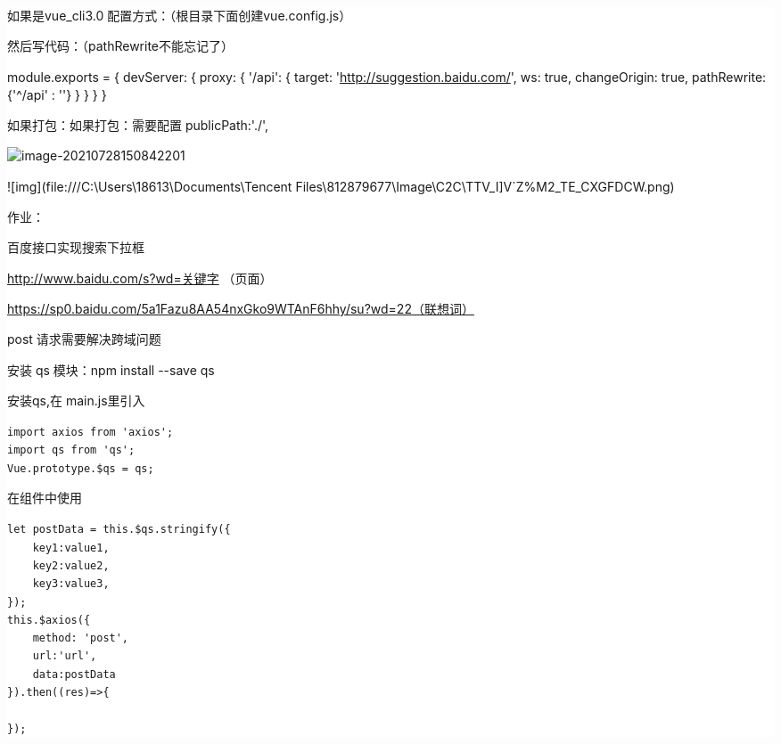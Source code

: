 如果是vue_cli3.0 配置方式：（根目录下面创建vue.config.js）

然后写代码：（pathRewrite不能忘记了）

 module.exports = {
  devServer: {
    proxy: {
      '/api': {
        target: 'http://suggestion.baidu.com/',
        ws: true,
        changeOrigin: true,
        pathRewrite: {'^/api' : ''}
      }
    }
  }
}



 如果打包：如果打包：需要配置 publicPath:'./',

![image-20210728150842201](assets/image-20210728150842201.png)



![img](file:///C:\Users\18613\Documents\Tencent Files\812879677\Image\C2C\TTV_I]V`Z%M2_TE_CXGFDCW.png)



作业：

百度接口实现搜索下拉框

http://www.baidu.com/s?wd=关键字  （页面）

https://sp0.baidu.com/5a1Fazu8AA54nxGko9WTAnF6hhy/su?wd=22（联想词）

post 请求需要解决跨域问题

安装 qs 模块：npm install --save qs

安装qs,在 main.js里引入

```
import axios from 'axios';
import qs from 'qs';
Vue.prototype.$qs = qs;

```

在组件中使用

```
let postData = this.$qs.stringify({
    key1:value1,
    key2:value2,
    key3:value3,
});
this.$axios({
    method: 'post',
    url:'url',
    data:postData
}).then((res)=>{
    
});

```
